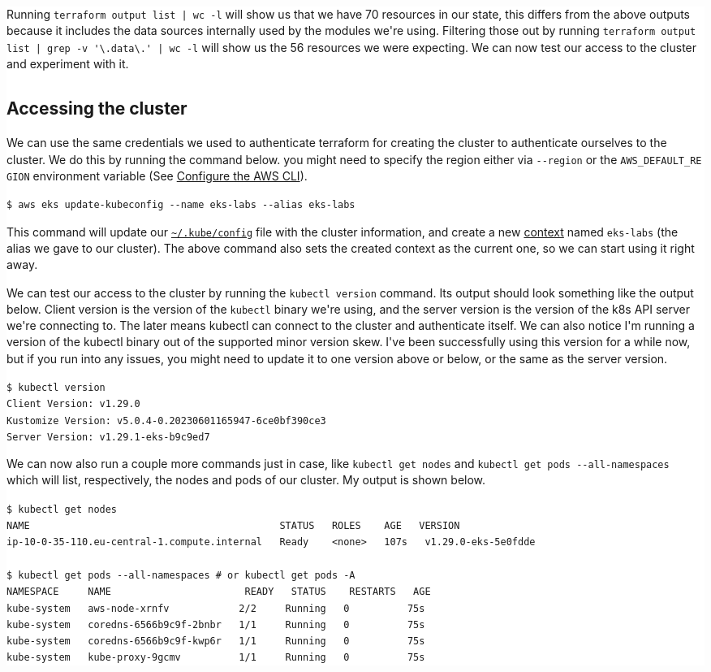 Running `terraform output list | wc -l` will show us that we have 70 resources in our state, this differs from the above outputs because it includes the data sources internally used by the modules we're using. Filtering those out by running `terraform output list | grep -v '\.data\.' | wc -l` will show us the 56 resources we were expecting. We can now test our access to the cluster and experiment with it.

## Accessing the cluster

We can use the same credentials we used to authenticate terraform for creating the cluster to authenticate ourselves to the cluster. We do this by running the command below.
you might need to specify the region either via `--region` or the `AWS_DEFAULT_REGION` environment variable (See [Configure the AWS CLI](https://docs.aws.amazon.com/cli/latest/userguide/cli-chap-configure.html)).

```shell-session
$ aws eks update-kubeconfig --name eks-labs --alias eks-labs
```

This command will update our [`~/.kube/config`](https://kubernetes.io/docs/concepts/configuration/organize-cluster-access-kubeconfig/) file with the cluster information, and create a new [context](https://kubernetes.io/docs/tasks/access-application-cluster/configure-access-multiple-clusters/) named `eks-labs` (the alias we gave to our cluster). The above command also sets the created context as the current one, so we can start using it right away.

We can test our access to the cluster by running the `kubectl version` command. Its output should look something like the output below. Client version is the version of the `kubectl` binary we're using, and the server version is the version of the k8s API server we're connecting to. The later means kubectl can connect to the cluster and authenticate itself. We can also notice I'm running a version of the kubectl binary out of the supported minor version skew. I've been successfully using this version for a while now, but if you run into any issues, you might need to update it to one version above or below, or the same as the server version.

```shell-session
$ kubectl version
Client Version: v1.29.0
Kustomize Version: v5.0.4-0.20230601165947-6ce0bf390ce3
Server Version: v1.29.1-eks-b9c9ed7
```

We can now also run a couple more commands just in case, like `kubectl get nodes` and `kubectl get pods --all-namespaces` which will list, respectively, the nodes and pods of our cluster. My output is shown below.

```shell-session
$ kubectl get nodes
NAME                                           STATUS   ROLES    AGE   VERSION
ip-10-0-35-110.eu-central-1.compute.internal   Ready    <none>   107s   v1.29.0-eks-5e0fdde

$ kubectl get pods --all-namespaces # or kubectl get pods -A
NAMESPACE     NAME                       READY   STATUS    RESTARTS   AGE
kube-system   aws-node-xrnfv            2/2     Running   0          75s
kube-system   coredns-6566b9c9f-2bnbr   1/1     Running   0          75s
kube-system   coredns-6566b9c9f-kwp6r   1/1     Running   0          75s
kube-system   kube-proxy-9gcmv          1/1     Running   0          75s
```

